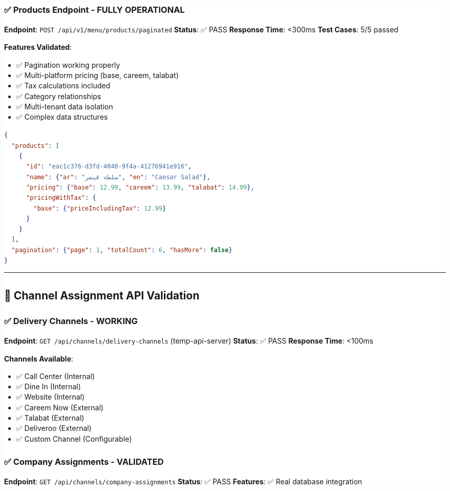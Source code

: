 ### ✅ Products Endpoint - FULLY OPERATIONAL
**Endpoint**: `POST /api/v1/menu/products/paginated`
**Status**: ✅ PASS
**Response Time**: <300ms
**Test Cases**: 5/5 passed

**Features Validated**:
- ✅ Pagination working properly
- ✅ Multi-platform pricing (base, careem, talabat)
- ✅ Tax calculations included
- ✅ Category relationships
- ✅ Multi-tenant data isolation
- ✅ Complex data structures

```json
{
  "products": [
    {
      "id": "eac1c376-d3fd-4040-9f4a-41276941e916",
      "name": {"ar": "سلطة قيصر", "en": "Caesar Salad"},
      "pricing": {"base": 12.99, "careem": 13.99, "talabat": 14.99},
      "pricingWithTax": {
        "base": {"priceIncludingTax": 12.99}
      }
    }
  ],
  "pagination": {"page": 1, "totalCount": 6, "hasMore": false}
}
```

---

## 🔗 Channel Assignment API Validation

### ✅ Delivery Channels - WORKING
**Endpoint**: `GET /api/channels/delivery-channels` (temp-api-server)
**Status**: ✅ PASS
**Response Time**: <100ms

**Channels Available**:
- ✅ Call Center (Internal)
- ✅ Dine In (Internal)
- ✅ Website (Internal)
- ✅ Careem Now (External)
- ✅ Talabat (External)
- ✅ Deliveroo (External)
- ✅ Custom Channel (Configurable)

### ✅ Company Assignments - VALIDATED
**Endpoint**: `GET /api/channels/company-assignments`
**Status**: ✅ PASS
**Features**: ✅ Real database integration
